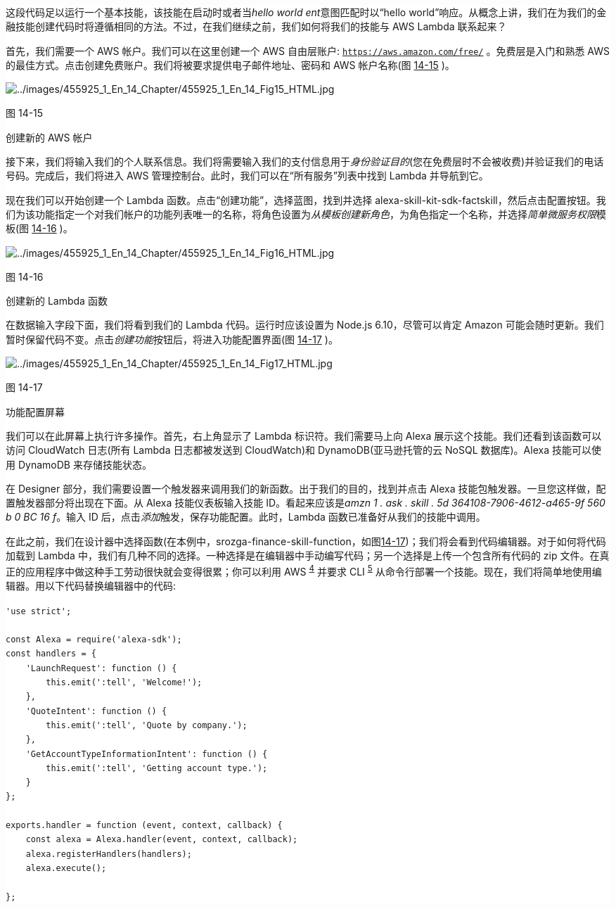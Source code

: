 这段代码足以运行一个基本技能，该技能在启动时或者当*hello world ent*意图匹配时以“hello world”响应。从概念上讲，我们在为我们的金融技能创建代码时将遵循相同的方法。不过，在我们继续之前，我们如何将我们的技能与 AWS Lambda 联系起来？

首先，我们需要一个 AWS 帐户。我们可以在这里创建一个 AWS 自由层账户: [`https://aws.amazon.com/free/`](https://aws.amazon.com/free/) 。免费层是入门和熟悉 AWS 的最佳方式。点击创建免费账户。我们将被要求提供电子邮件地址、密码和 AWS 帐户名称(图 [14-15](#Fig15) )。

![../images/455925_1_En_14_Chapter/455925_1_En_14_Fig15_HTML.jpg](../images/455925_1_En_14_Chapter/455925_1_En_14_Fig15_HTML.jpg)

图 14-15

创建新的 AWS 帐户

接下来，我们将输入我们的个人联系信息。我们将需要输入我们的支付信息用于*身份验证目的*(您在免费层时不会被收费)并验证我们的电话号码。完成后，我们将进入 AWS 管理控制台。此时，我们可以在“所有服务”列表中找到 Lambda 并导航到它。

现在我们可以开始创建一个 Lambda 函数。点击“创建功能”，选择蓝图，找到并选择 alexa-skill-kit-sdk-factskill，然后点击配置按钮。我们为该功能指定一个对我们帐户的功能列表唯一的名称，将角色设置为*从模板创建新角色*，为角色指定一个名称，并选择*简单微服务权限*模板(图 [14-16](#Fig16) )。

![../images/455925_1_En_14_Chapter/455925_1_En_14_Fig16_HTML.jpg](../images/455925_1_En_14_Chapter/455925_1_En_14_Fig16_HTML.jpg)

图 14-16

创建新的 Lambda 函数

在数据输入字段下面，我们将看到我们的 Lambda 代码。运行时应该设置为 Node.js 6.10，尽管可以肯定 Amazon 可能会随时更新。我们暂时保留代码不变。点击*创建功能*按钮后，将进入功能配置界面(图 [14-17](#Fig17) )。

![../images/455925_1_En_14_Chapter/455925_1_En_14_Fig17_HTML.jpg](../images/455925_1_En_14_Chapter/455925_1_En_14_Fig17_HTML.jpg)

图 14-17

功能配置屏幕

我们可以在此屏幕上执行许多操作。首先，右上角显示了 Lambda 标识符。我们需要马上向 Alexa 展示这个技能。我们还看到该函数可以访问 CloudWatch 日志(所有 Lambda 日志都被发送到 CloudWatch)和 DynamoDB(亚马逊托管的云 NoSQL 数据库)。Alexa 技能可以使用 DynamoDB 来存储技能状态。

在 Designer 部分，我们需要设置一个触发器来调用我们的新函数。出于我们的目的，找到并点击 Alexa 技能包触发器。一旦您这样做，配置触发器部分将出现在下面。从 Alexa 技能仪表板输入技能 ID。看起来应该是*amzn 1 . ask . skill . 5d 364108-7906-4612-a465-9f 560 b 0 BC 16 f*。输入 ID 后，点击*添加*触发，保存功能配置。此时，Lambda 函数已准备好从我们的技能中调用。

在此之前，我们在设计器中选择函数(在本例中，srozga-finance-skill-function，如图[14-17](#Fig17))；我们将会看到代码编辑器。对于如何将代码加载到 Lambda 中，我们有几种不同的选择。一种选择是在编辑器中手动编写代码；另一个选择是上传一个包含所有代码的 zip 文件。在真正的应用程序中做这种手工劳动很快就会变得很累；你可以利用 AWS <sup>[4](#Fn4)</sup> 并要求 CLI <sup>[5](#Fn5)</sup> 从命令行部署一个技能。现在，我们将简单地使用编辑器。用以下代码替换编辑器中的代码:

```
'use strict';

const Alexa = require('alexa-sdk');
const handlers = {
    'LaunchRequest': function () {
        this.emit(':tell', 'Welcome!');
    },
    'QuoteIntent': function () {
        this.emit(':tell', 'Quote by company.');
    },
    'GetAccountTypeInformationIntent': function () {
        this.emit(':tell', 'Getting account type.');
    }
};

exports.handler = function (event, context, callback) {
    const alexa = Alexa.handler(event, context, callback);
    alexa.registerHandlers(handlers);
    alexa.execute();

};

```
